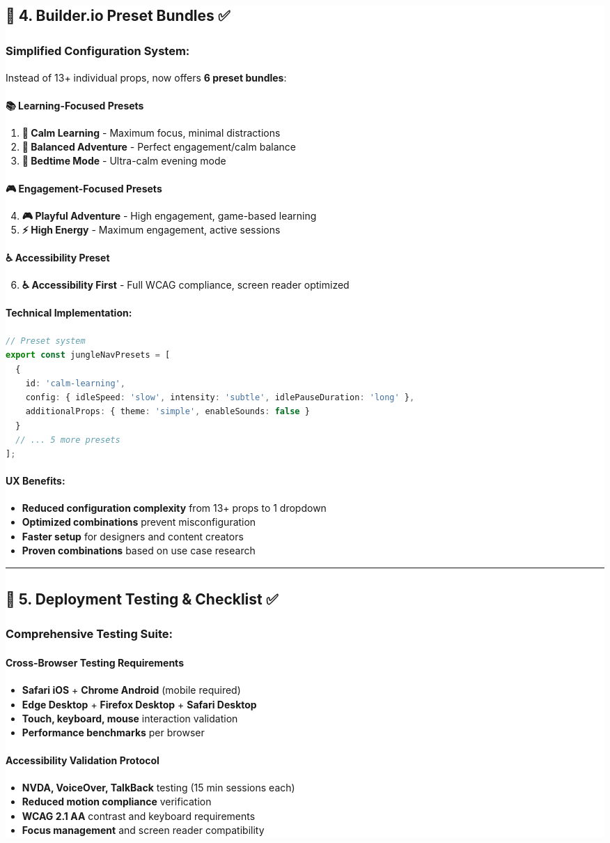 ## 🎨 **4. Builder.io Preset Bundles** ✅

### **Simplified Configuration System:**

Instead of 13+ individual props, now offers **6 preset bundles**:

#### **📚 Learning-Focused Presets**
1. **🧘 Calm Learning** - Maximum focus, minimal distractions
2. **🌿 Balanced Adventure** - Perfect engagement/calm balance  
3. **🌙 Bedtime Mode** - Ultra-calm evening mode

#### **🎮 Engagement-Focused Presets** 
4. **🎮 Playful Adventure** - High engagement, game-based learning
5. **⚡ High Energy** - Maximum engagement, active sessions

#### **♿ Accessibility Preset**
6. **♿ Accessibility First** - Full WCAG compliance, screen reader optimized

#### **Technical Implementation:**
```typescript
// Preset system
export const jungleNavPresets = [
  {
    id: 'calm-learning',
    config: { idleSpeed: 'slow', intensity: 'subtle', idlePauseDuration: 'long' },
    additionalProps: { theme: 'simple', enableSounds: false }
  }
  // ... 5 more presets
];
```

#### **UX Benefits:**
- **Reduced configuration complexity** from 13+ props to 1 dropdown
- **Optimized combinations** prevent misconfiguration
- **Faster setup** for designers and content creators
- **Proven combinations** based on use case research

---

## 🚀 **5. Deployment Testing & Checklist** ✅

### **Comprehensive Testing Suite:**

#### **Cross-Browser Testing Requirements**
- **Safari iOS** + **Chrome Android** (mobile required)
- **Edge Desktop** + **Firefox Desktop** + **Safari Desktop**
- **Touch, keyboard, mouse** interaction validation
- **Performance benchmarks** per browser

#### **Accessibility Validation Protocol**
- **NVDA, VoiceOver, TalkBack** testing (15 min sessions each)
- **Reduced motion compliance** verification
- **WCAG 2.1 AA** contrast and keyboard requirements
- **Focus management** and screen reader compatibility
